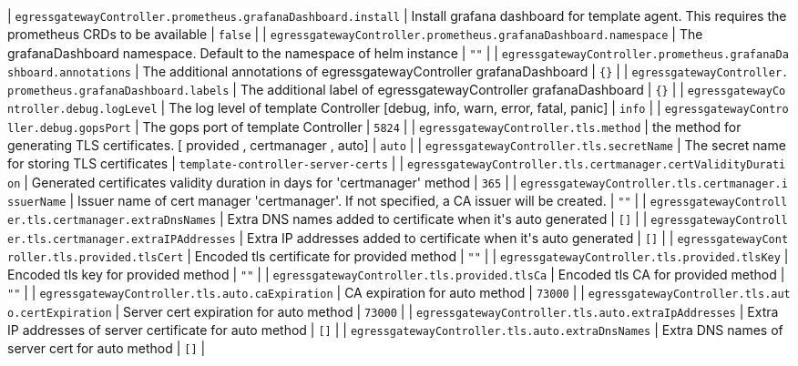 | `egressgatewayController.prometheus.grafanaDashboard.install`          | Install grafana dashboard for template agent. This requires the prometheus CRDs to be available                                      | `false`                                 |
| `egressgatewayController.prometheus.grafanaDashboard.namespace`        | The grafanaDashboard namespace. Default to the namespace of helm instance                                                            | `""`                                    |
| `egressgatewayController.prometheus.grafanaDashboard.annotations`      | The additional annotations of egressgatewayController grafanaDashboard                                                               | `{}`                                    |
| `egressgatewayController.prometheus.grafanaDashboard.labels`           | The additional label of egressgatewayController grafanaDashboard                                                                     | `{}`                                    |
| `egressgatewayController.debug.logLevel`                               | The log level of template Controller [debug, info, warn, error, fatal, panic]                                                        | `info`                                  |
| `egressgatewayController.debug.gopsPort`                               | The gops port of template Controller                                                                                                 | `5824`                                  |
| `egressgatewayController.tls.method`                                   | the method for generating TLS certificates. [ provided , certmanager , auto]                                                         | `auto`                                  |
| `egressgatewayController.tls.secretName`                               | The secret name for storing TLS certificates                                                                                         | `template-controller-server-certs`      |
| `egressgatewayController.tls.certmanager.certValidityDuration`         | Generated certificates validity duration in days for 'certmanager' method                                                            | `365`                                   |
| `egressgatewayController.tls.certmanager.issuerName`                   | Issuer name of cert manager 'certmanager'. If not specified, a CA issuer will be created.                                            | `""`                                    |
| `egressgatewayController.tls.certmanager.extraDnsNames`                | Extra DNS names added to certificate when it's auto generated                                                                        | `[]`                                    |
| `egressgatewayController.tls.certmanager.extraIPAddresses`             | Extra IP addresses added to certificate when it's auto generated                                                                     | `[]`                                    |
| `egressgatewayController.tls.provided.tlsCert`                         | Encoded tls certificate for provided method                                                                                          | `""`                                    |
| `egressgatewayController.tls.provided.tlsKey`                          | Encoded tls key for provided method                                                                                                  | `""`                                    |
| `egressgatewayController.tls.provided.tlsCa`                           | Encoded tls CA for provided method                                                                                                   | `""`                                    |
| `egressgatewayController.tls.auto.caExpiration`                        | CA expiration for auto method                                                                                                        | `73000`                                 |
| `egressgatewayController.tls.auto.certExpiration`                      | Server cert expiration for auto method                                                                                               | `73000`                                 |
| `egressgatewayController.tls.auto.extraIpAddresses`                    | Extra IP addresses of server certificate for auto method                                                                             | `[]`                                    |
| `egressgatewayController.tls.auto.extraDnsNames`                       | Extra DNS names of server cert for auto method                                                                                       | `[]`                                    |
